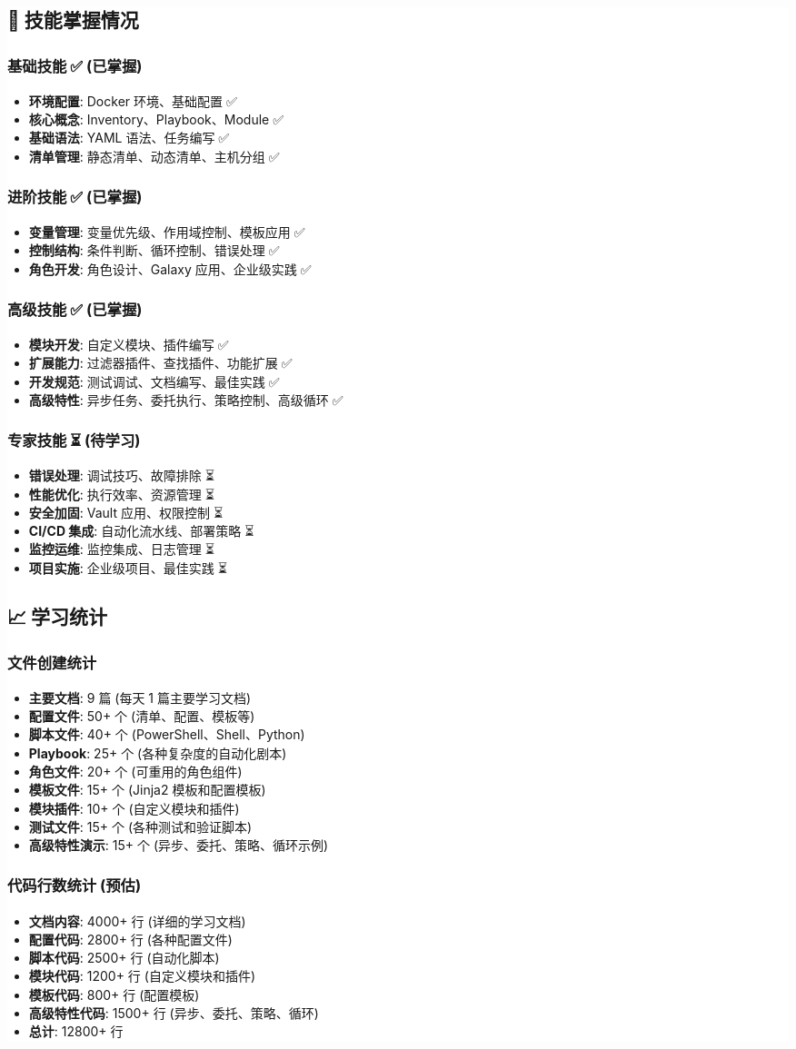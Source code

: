 ## 🎯 技能掌握情况

### 基础技能 ✅ (已掌握)
- **环境配置**: Docker 环境、基础配置 ✅
- **核心概念**: Inventory、Playbook、Module ✅  
- **基础语法**: YAML 语法、任务编写 ✅
- **清单管理**: 静态清单、动态清单、主机分组 ✅

### 进阶技能 ✅ (已掌握)
- **变量管理**: 变量优先级、作用域控制、模板应用 ✅
- **控制结构**: 条件判断、循环控制、错误处理 ✅
- **角色开发**: 角色设计、Galaxy 应用、企业级实践 ✅

### 高级技能 ✅ (已掌握)
- **模块开发**: 自定义模块、插件编写 ✅
- **扩展能力**: 过滤器插件、查找插件、功能扩展 ✅
- **开发规范**: 测试调试、文档编写、最佳实践 ✅
- **高级特性**: 异步任务、委托执行、策略控制、高级循环 ✅

### 专家技能 ⏳ (待学习)
- **错误处理**: 调试技巧、故障排除 ⏳
- **性能优化**: 执行效率、资源管理 ⏳
- **安全加固**: Vault 应用、权限控制 ⏳
- **CI/CD 集成**: 自动化流水线、部署策略 ⏳
- **监控运维**: 监控集成、日志管理 ⏳
- **项目实施**: 企业级项目、最佳实践 ⏳

## 📈 学习统计

### 文件创建统计
- **主要文档**: 9 篇 (每天 1 篇主要学习文档)
- **配置文件**: 50+ 个 (清单、配置、模板等)
- **脚本文件**: 40+ 个 (PowerShell、Shell、Python)
- **Playbook**: 25+ 个 (各种复杂度的自动化剧本)
- **角色文件**: 20+ 个 (可重用的角色组件)
- **模板文件**: 15+ 个 (Jinja2 模板和配置模板)
- **模块插件**: 10+ 个 (自定义模块和插件)
- **测试文件**: 15+ 个 (各种测试和验证脚本)
- **高级特性演示**: 15+ 个 (异步、委托、策略、循环示例)

### 代码行数统计 (预估)
- **文档内容**: 4000+ 行 (详细的学习文档)
- **配置代码**: 2800+ 行 (各种配置文件)
- **脚本代码**: 2500+ 行 (自动化脚本)
- **模块代码**: 1200+ 行 (自定义模块和插件)
- **模板代码**: 800+ 行 (配置模板)
- **高级特性代码**: 1500+ 行 (异步、委托、策略、循环)
- **总计**: 12800+ 行
